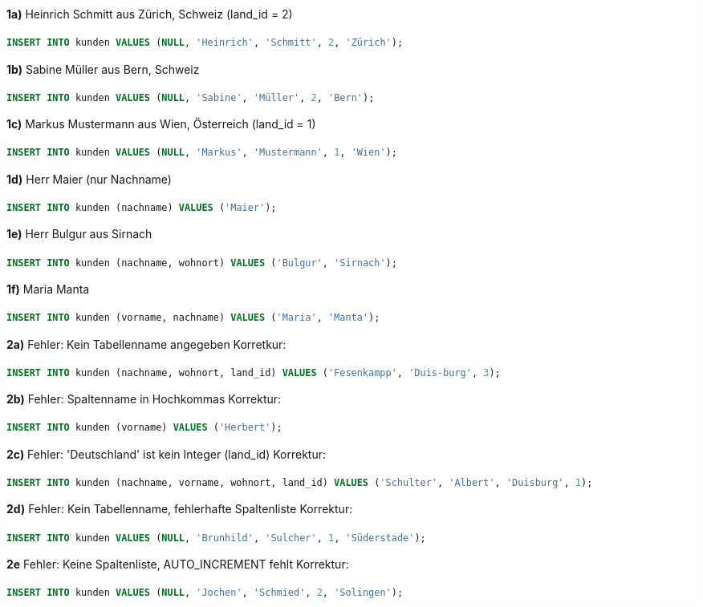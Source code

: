 **1a)** Heinrich Schmitt aus Zürich, Schweiz (land_id = 2)
```sql
INSERT INTO kunden VALUES (NULL, 'Heinrich', 'Schmitt', 2, 'Zürich');
```

**1b)** Sabine Müller aus Bern, Schweiz
```sql
INSERT INTO kunden VALUES (NULL, 'Sabine', 'Müller', 2, 'Bern');
```

**1c)** Markus Mustermann aus Wien, Österreich (land_id = 1)
```sql
INSERT INTO kunden VALUES (NULL, 'Markus', 'Mustermann', 1, 'Wien');
```

**1d)** Herr Maier (nur Nachname)
```sql
INSERT INTO kunden (nachname) VALUES ('Maier');
```

**1e)** Herr Bulgur aus Sirnach
```sql
INSERT INTO kunden (nachname, wohnort) VALUES ('Bulgur', 'Sirnach');
```

**1f)** Maria Manta
```sql
INSERT INTO kunden (vorname, nachname) VALUES ('Maria', 'Manta');
```


**2a)** Fehler: Kein Tabellenname angegeben
Korretkur:
```sql
INSERT INTO kunden (nachname, wohnort, land_id) VALUES ('Fesenkampp', 'Duis-burg', 3);
```

**2b)** Fehler: Spaltenname in Hochkommas
Korrektur:
```sql
INSERT INTO kunden (vorname) VALUES ('Herbert');
```

**2c)** Fehler: 'Deutschland' ist kein Integer (land_id)
Korrektur:
```sql
INSERT INTO kunden (nachname, vorname, wohnort, land_id) VALUES ('Schulter', 'Albert', 'Duisburg', 1);
```

**2d)** Fehler: Kein Tabellenname, fehlerhafte Spaltenliste
Korrektur:
```sql
INSERT INTO kunden VALUES (NULL, 'Brunhild', 'Sulcher', 1, 'Süderstade');
```

**2e** Fehler: Keine Spaltenliste, AUTO_INCREMENT fehlt
Korrektur:
```sql
INSERT INTO kunden VALUES (NULL, 'Jochen', 'Schmied', 2, 'Solingen');
```
